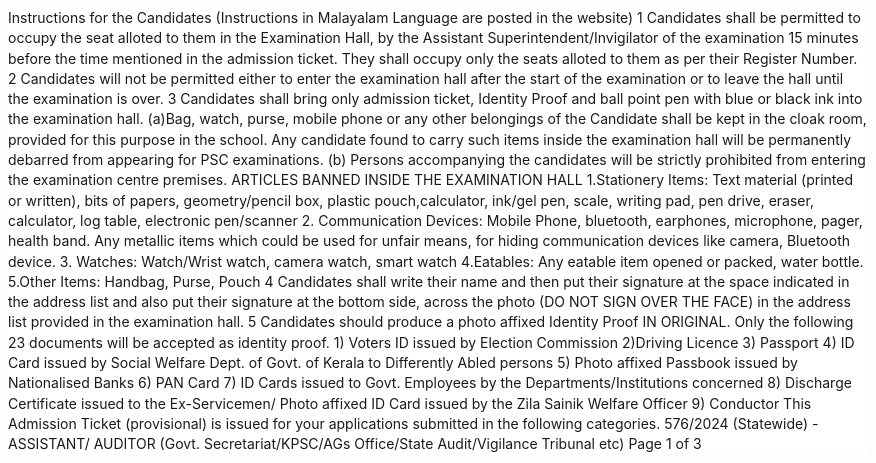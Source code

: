 Instructions for the Candidates
(Instructions in Malayalam Language are posted in the website)
1
Candidates shall be permitted to occupy the seat alloted to them in the Examination Hall, by the Assistant Superintendent/Invigilator of
the examination 15 minutes before the time mentioned in the admission ticket. They shall occupy only the seats alloted to them as per
their Register Number.
2
Candidates will not be permitted either to enter the examination hall after the start of the examination or to leave the hall until the
examination is over.
3
Candidates shall bring only admission ticket, Identity Proof and ball point pen with blue or black ink into the examination hall.
(a)Bag, watch, purse, mobile phone or any other belongings of the Candidate shall be kept in the cloak room, provided for this
purpose in the school. Any candidate found to carry such items inside the examination hall will be permanently debarred from
appearing for PSC examinations.
(b) Persons accompanying the candidates will be strictly prohibited from entering the examination centre premises.
ARTICLES BANNED INSIDE THE EXAMINATION HALL
1.Stationery Items: Text material (printed or written), bits of papers, geometry/pencil box, plastic pouch,calculator, ink/gel pen, scale,
writing pad, pen drive, eraser, calculator, log table, electronic pen/scanner
2. Communication Devices: Mobile Phone, bluetooth, earphones, microphone, pager, health band. Any metallic items which could be
used for unfair means, for hiding communication devices like camera, Bluetooth device.
3. Watches: Watch/Wrist watch, camera watch, smart watch
4.Eatables: Any eatable item opened or packed, water bottle.
5.Other Items: Handbag, Purse, Pouch
4
Candidates shall write their name and then put their signature at the space indicated in the address list and also put their
signature at the bottom side, across the photo (DO NOT SIGN OVER THE FACE) in the address list provided in the
examination hall.
5
Candidates should produce a photo affixed Identity Proof IN ORIGINAL. Only the following 23 documents will be accepted as identity
proof. 1) Voters ID issued by Election Commission 2)Driving Licence 3) Passport 4) ID Card issued by Social Welfare Dept. of Govt. of
Kerala to Differently Abled persons 5) Photo affixed Passbook issued by Nationalised Banks 6) PAN Card 7) ID Cards issued to Govt.
Employees by the Departments/Institutions concerned 8) Discharge Certificate issued to the Ex-Servicemen/ Photo affixed ID Card
issued by the Zila Sainik Welfare Officer 9) Conductor
This Admission Ticket (provisional) is issued for your applications submitted in the following categories.
576/2024 (Statewide) - ASSISTANT/ AUDITOR (Govt. Secretariat/KPSC/AGs Office/State Audit/Vigilance Tribunal etc)
Page 1 of 3
